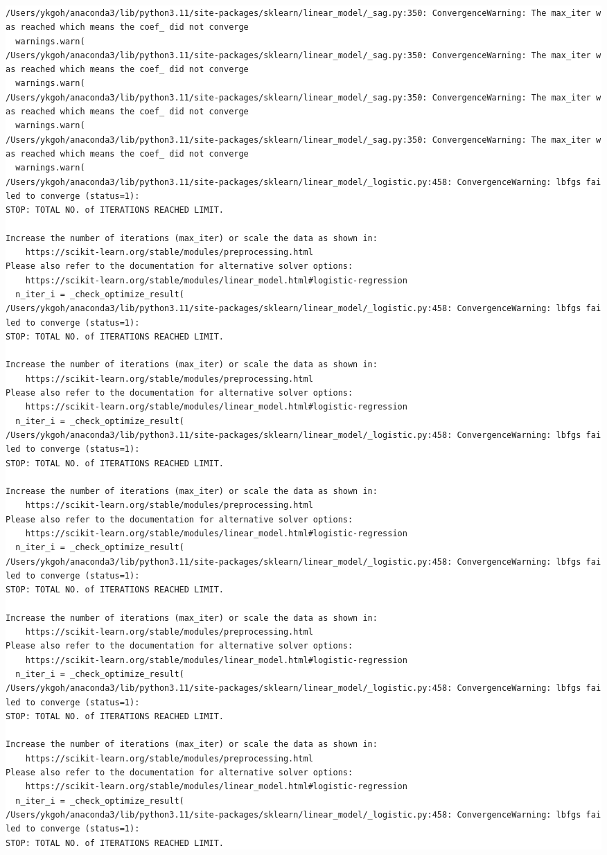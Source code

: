     /Users/ykgoh/anaconda3/lib/python3.11/site-packages/sklearn/linear_model/_sag.py:350: ConvergenceWarning: The max_iter was reached which means the coef_ did not converge
      warnings.warn(
    /Users/ykgoh/anaconda3/lib/python3.11/site-packages/sklearn/linear_model/_sag.py:350: ConvergenceWarning: The max_iter was reached which means the coef_ did not converge
      warnings.warn(
    /Users/ykgoh/anaconda3/lib/python3.11/site-packages/sklearn/linear_model/_sag.py:350: ConvergenceWarning: The max_iter was reached which means the coef_ did not converge
      warnings.warn(
    /Users/ykgoh/anaconda3/lib/python3.11/site-packages/sklearn/linear_model/_sag.py:350: ConvergenceWarning: The max_iter was reached which means the coef_ did not converge
      warnings.warn(
    /Users/ykgoh/anaconda3/lib/python3.11/site-packages/sklearn/linear_model/_logistic.py:458: ConvergenceWarning: lbfgs failed to converge (status=1):
    STOP: TOTAL NO. of ITERATIONS REACHED LIMIT.
    
    Increase the number of iterations (max_iter) or scale the data as shown in:
        https://scikit-learn.org/stable/modules/preprocessing.html
    Please also refer to the documentation for alternative solver options:
        https://scikit-learn.org/stable/modules/linear_model.html#logistic-regression
      n_iter_i = _check_optimize_result(
    /Users/ykgoh/anaconda3/lib/python3.11/site-packages/sklearn/linear_model/_logistic.py:458: ConvergenceWarning: lbfgs failed to converge (status=1):
    STOP: TOTAL NO. of ITERATIONS REACHED LIMIT.
    
    Increase the number of iterations (max_iter) or scale the data as shown in:
        https://scikit-learn.org/stable/modules/preprocessing.html
    Please also refer to the documentation for alternative solver options:
        https://scikit-learn.org/stable/modules/linear_model.html#logistic-regression
      n_iter_i = _check_optimize_result(
    /Users/ykgoh/anaconda3/lib/python3.11/site-packages/sklearn/linear_model/_logistic.py:458: ConvergenceWarning: lbfgs failed to converge (status=1):
    STOP: TOTAL NO. of ITERATIONS REACHED LIMIT.
    
    Increase the number of iterations (max_iter) or scale the data as shown in:
        https://scikit-learn.org/stable/modules/preprocessing.html
    Please also refer to the documentation for alternative solver options:
        https://scikit-learn.org/stable/modules/linear_model.html#logistic-regression
      n_iter_i = _check_optimize_result(
    /Users/ykgoh/anaconda3/lib/python3.11/site-packages/sklearn/linear_model/_logistic.py:458: ConvergenceWarning: lbfgs failed to converge (status=1):
    STOP: TOTAL NO. of ITERATIONS REACHED LIMIT.
    
    Increase the number of iterations (max_iter) or scale the data as shown in:
        https://scikit-learn.org/stable/modules/preprocessing.html
    Please also refer to the documentation for alternative solver options:
        https://scikit-learn.org/stable/modules/linear_model.html#logistic-regression
      n_iter_i = _check_optimize_result(
    /Users/ykgoh/anaconda3/lib/python3.11/site-packages/sklearn/linear_model/_logistic.py:458: ConvergenceWarning: lbfgs failed to converge (status=1):
    STOP: TOTAL NO. of ITERATIONS REACHED LIMIT.
    
    Increase the number of iterations (max_iter) or scale the data as shown in:
        https://scikit-learn.org/stable/modules/preprocessing.html
    Please also refer to the documentation for alternative solver options:
        https://scikit-learn.org/stable/modules/linear_model.html#logistic-regression
      n_iter_i = _check_optimize_result(
    /Users/ykgoh/anaconda3/lib/python3.11/site-packages/sklearn/linear_model/_logistic.py:458: ConvergenceWarning: lbfgs failed to converge (status=1):
    STOP: TOTAL NO. of ITERATIONS REACHED LIMIT.
    